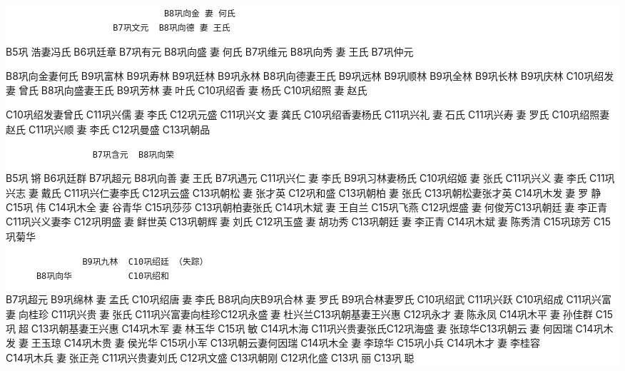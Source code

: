 

                                   B8巩向金 妻 何氏
                         B7巩文元  B8巩向德 妻 王氏
B5巩  浩妻冯氏 B6巩廷章 B7巩有元  B8巩向盛 妻 何氏
                         B7巩维元  B8巩向秀 妻 王氏
                         B7巩仲元
 
 B8巩向金妻何氏 B9巩富林   B9巩寿林
                B9巩廷林   B9巩永林
B8巩向德妻王氏  B9巩远林   B9巩顺林   B9巩全林
                 B9巩长林   B9巩庆林
                                  C10巩绍发 妻 曾氏
B8巩向盛妻王氏  B9巩芳林 妻 叶氏 C10巩绍香 妻 杨氏
                                  C10巩绍照 妻 赵氏

C10巩绍发妻曾氏  C11巩兴儒 妻 李氏  C12巩元盛
                 C11巩兴文 妻 龚氏
C10巩绍香妻杨氏  C11巩兴礼 妻 石氏
                  C11巩兴寿 妻 罗氏
C10巩绍照妻赵氏  C11巩兴顺 妻 李氏  C12巩曼盛  C13巩朝品

                     B7巩含元  B8巩向荣
B5巩  锵  B6巩廷群  B7巩超元  B8巩向善 妻 王氏
                     B7巩遇元
                                                 C11巩兴仁 妻 李氏
B9巩习林妻杨氏 C10巩绍姬 妻 张氏 C11巩兴义 妻 李氏
                                  C11巩兴志 妻 戴氏
C11巩兴仁妻李氏  C12巩云盛  C13巩朝松 妻 张才英
                  C12巩和盛  C13巩朝柏 妻 张氏
C13巩朝松妻张才英  C14巩木发 妻 罗  静  C15巩  伟
                    C14巩木全 妻 谷青华  C15巩莎莎
C13巩朝柏妻张氏  C14巩木斌 妻 王自兰  C15巩飞燕
               C12巩煜盛 妻 何俊芳C13巩朝廷 妻 李正青
C11巩兴义妻李 C12巩明盛 妻 鲜世英 C13巩朝辉 妻 刘氏
                C12巩玉盛 妻 胡功秀
C13巩朝廷 妻 李正青  C14巩木斌 妻 陈秀清 C15巩琼芳
                                          C15巩菊华

                   B9巩九林  C10巩绍廷 （失踪）
          B8巩向华           C10巩绍和
B7巩超元           B9巩绵林 妻 孟氏  C10巩绍唐 妻 李氏
          B8巩向庆B9巩合林 妻 罗氏
B9巩合林妻罗氏  C10巩绍武 C11巩兴跃
                 C10巩绍成 C11巩兴富 妻 向桂珍
                            C11巩兴贵 妻 张氏
C11巩兴富妻向桂珍C12巩永盛 妻 杜兴兰C13巩朝基妻王兴惠
                  C12巩永才 妻 陈永凤
                     C14巩木平 妻 孙佳群  C15巩  超
C13巩朝基妻王兴惠  C14巩木军 妻 林玉华  C15巩  敏
                    C14巩木海
C11巩兴贵妻张氏C12巩海盛 妻 张琼华C13巩朝云 妻 何因瑞
                   C14巩木发 妻 王玉琼
                   C14巩木贵 妻 侯光华  C15巩小军
C13巩朝云妻何因瑞  C14巩木全 妻 李琼华  C15巩小兵
                   C14巩木才 妻 李桂容     
                    C14巩木兵 妻 张正尧
C11巩兴贵妻刘氏  C12巩文盛  C13巩朝刚
                  C12巩化盛  C13巩  丽
                              C13巩  聪
